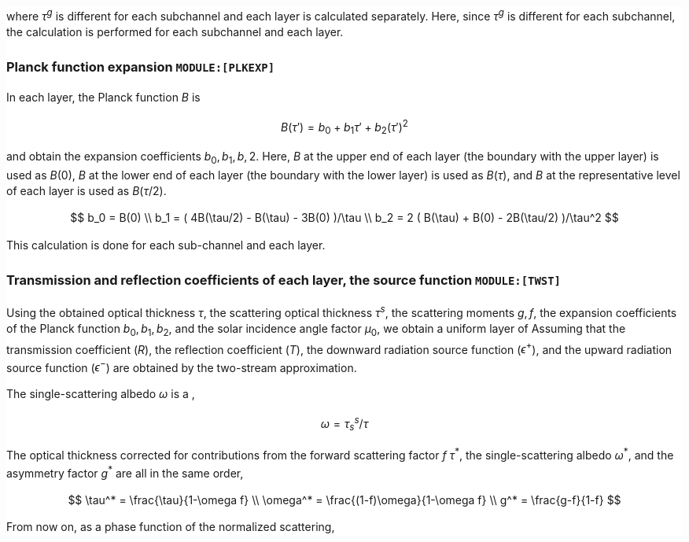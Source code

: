 
where $\tau^g$ is different for each subchannel and each layer is calculated separately. Here, since $\tau^g$ is different for each subchannel, the calculation is performed for each subchannel and each layer.

### Planck function expansion `MODULE:[PLKEXP]`

In each layer, the Planck function $B$ is

$$
  B(\tau') = b_0 + b_1 \tau' + b_2 \left(\tau'\right)^2
$$


and obtain the expansion coefficients $b_0, b_1, b,2$. Here, $B$ at the upper end of each layer (the boundary with the upper layer) is used as $B(0)$, $B$ at the lower end of each layer (the boundary with the lower layer) is used as $B(\tau)$, and $B$ at the representative level of each layer is used as $B(\tau/2)$.

$$
  b_0  =  B(0)  \\
  b_1  =  ( 4B(\tau/2) - B(\tau) - 3B(0) )/\tau  \\
  b_2  =  2 ( B(\tau) + B(0) - 2B(\tau/2) )/\tau^2  
$$




This calculation is done for each sub-channel and each layer.

### Transmission and reflection coefficients of each layer, the source function `MODULE:[TWST]`

Using the obtained optical thickness $\tau$, the scattering optical thickness $\tau^s$, the scattering moments $g, f$, the expansion coefficients of the Planck function $b_0, b_1, b_2$, and the solar incidence angle factor $\mu_0$, we obtain a uniform layer of Assuming that the transmission coefficient ($R$), the reflection coefficient ($T$), the downward radiation source function ($\epsilon^+$), and the upward radiation source function ($\epsilon^-$) are obtained by the two-stream approximation.

The single-scattering albedo $\omega$ is a ,

$$
  \omega = \tau_s^s/\tau
$$


The optical thickness corrected for contributions from the forward scattering factor $f$ $\tau^*$, the single-scattering albedo $\omega^*$, and the asymmetry factor $g^*$ are all in the same order,

$$
  \tau^*  =  \frac{\tau}{1-\omega f} \\
  \omega^*  =  \frac{(1-f)\omega}{1-\omega f}   \\
  g^*  =  \frac{g-f}{1-f}  
$$




From now on, as a phase function of the normalized scattering,
